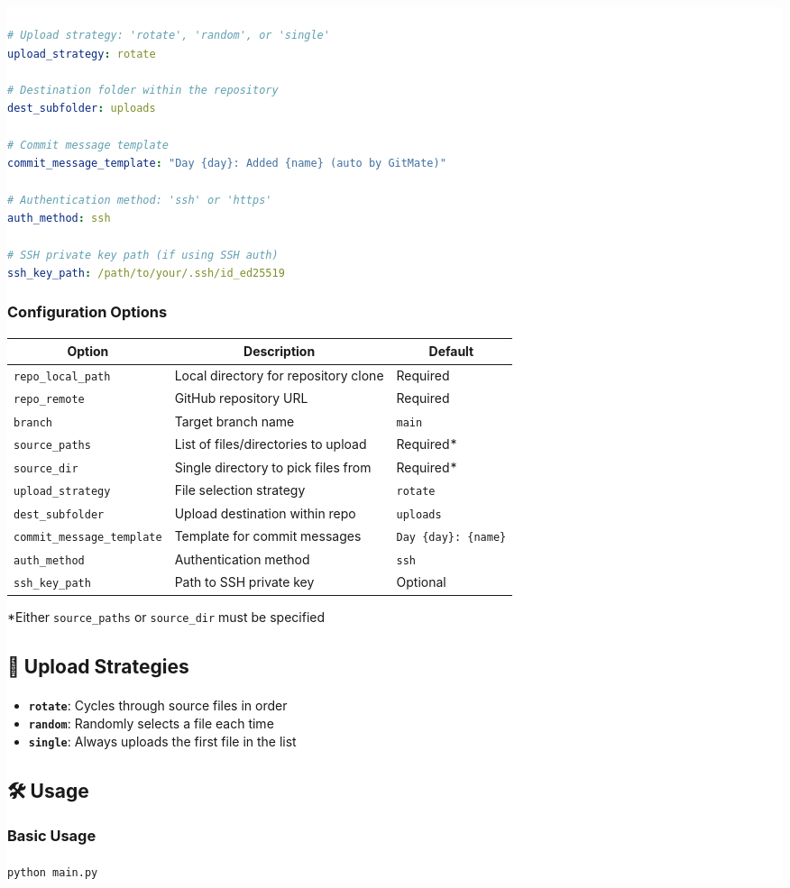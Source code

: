 ```yaml

# Upload strategy: 'rotate', 'random', or 'single'
upload_strategy: rotate

# Destination folder within the repository
dest_subfolder: uploads

# Commit message template
commit_message_template: "Day {day}: Added {name} (auto by GitMate)"

# Authentication method: 'ssh' or 'https'
auth_method: ssh

# SSH private key path (if using SSH auth)
ssh_key_path: /path/to/your/.ssh/id_ed25519
```

### Configuration Options

| Option | Description | Default |
|--------|-------------|---------|
| `repo_local_path` | Local directory for repository clone | Required |
| `repo_remote` | GitHub repository URL | Required |
| `branch` | Target branch name | `main` |
| `source_paths` | List of files/directories to upload | Required* |
| `source_dir` | Single directory to pick files from | Required* |
| `upload_strategy` | File selection strategy | `rotate` |
| `dest_subfolder` | Upload destination within repo | `uploads` |
| `commit_message_template` | Template for commit messages | `Day {day}: {name}` |
| `auth_method` | Authentication method | `ssh` |
| `ssh_key_path` | Path to SSH private key | Optional |

*Either `source_paths` or `source_dir` must be specified

## 🔄 Upload Strategies

- **`rotate`**: Cycles through source files in order
- **`random`**: Randomly selects a file each time
- **`single`**: Always uploads the first file in the list

## 🛠️ Usage

### Basic Usage
```bash
python main.py
```
